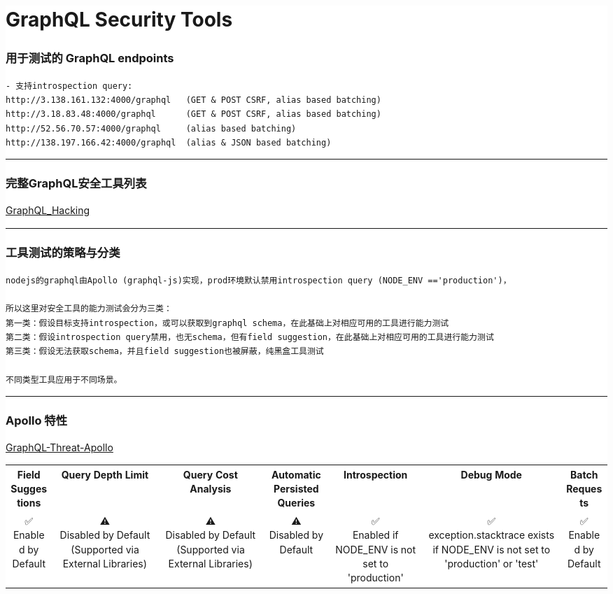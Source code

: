 # GraphQL Security Tools

### 用于测试的 GraphQL endpoints
```
- 支持introspection query:
http://3.138.161.132:4000/graphql	(GET & POST CSRF, alias based batching)
http://3.18.83.48:4000/graphql		(GET & POST CSRF, alias based batching)
http://52.56.70.57:4000/graphql		(alias based batching)
http://138.197.166.42:4000/graphql	(alias & JSON based batching)
```
---
### 完整GraphQL安全工具列表
[GraphQL_Hacking](./graphql_hacking.md)

---
### 工具测试的策略与分类
```
nodejs的graphql由Apollo (graphql-js)实现，prod环境默认禁用introspection query (NODE_ENV =='production')，
 
所以这里对安全工具的能力测试会分为三类：
第一类：假设目标支持introspection，或可以获取到graphql schema，在此基础上对相应可用的工具进行能力测试
第二类：假设introspection query禁用，也无schema，但有field suggestion，在此基础上对相应可用的工具进行能力测试
第三类：假设无法获取schema，并且field suggestion也被屏蔽，纯黑盒工具测试

不同类型工具应用于不同场景。
```
---

### Apollo 特性
[GraphQL-Threat-Apollo](https://github.com/nicholasaleks/graphql-threat-matrix/blob/master/implementations/apollo.md?plain=1#security-considerations)

<table>
	<tr>
		<th align="center">Field Suggestions</th>
		<th align="center">Query Depth Limit</th>
		<th align="center">Query Cost Analysis</th>
		<th align="center">Automatic Persisted Queries</th>
		<th align="center">Introspection</th>
		<th align="center">Debug Mode</th>
		<th align="center">Batch Requests</th>
	</tr>
	<tr>
		<td align="center">✅<br>Enabled by Default</td>
		<td align="center">⚠️<br>Disabled by Default (Supported via External Libraries)</td>
		<td align="center">⚠️<br>Disabled by Default (Supported via External Libraries)</td>
		<td align="center">⚠️<br>Disabled by Default</td>
		<td align="center">✅<br>Enabled if NODE_ENV is not set to 'production' </td>
		<td align="center">✅<br>exception.stacktrace exists if NODE_ENV is not set to 'production' or 'test' </td>
		<td align="center">✅<br>Enabled by Default</td>
	</tr>
</table>
